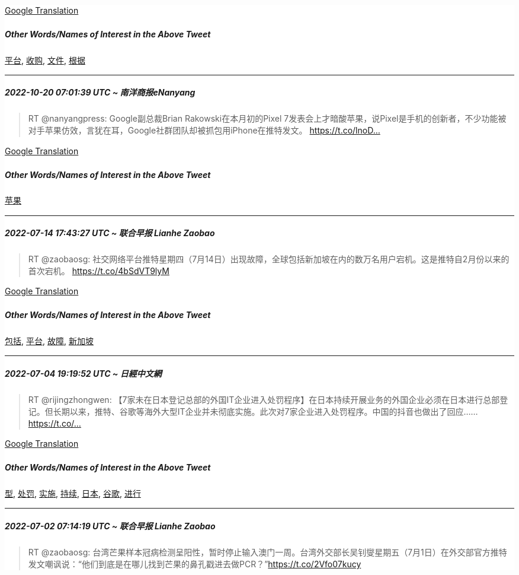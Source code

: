 
[Google Translation](https://translate.google.com/?hi=en&tab=TT&sl=zh-CN&tl=en&op=translate&text=RT+%40zaobaosg%3A+%E6%A0%B9%E6%8D%AE%E3%80%8A%E5%8D%8E%E7%9B%9B%E9%A1%BF%E9%82%AE%E6%8A%A5%E3%80%8B%E8%8E%B7%E5%8F%96%E7%9A%84%E6%96%87%E4%BB%B6%EF%BC%8C%E5%85%A8%E7%90%83%E9%A6%96%E5%AF%8C%E9%A9%AC%E6%96%AF%E5%85%8B%EF%BC%88Elon+Musk%EF%BC%89%E5%9C%A8%E6%94%B6%E8%B4%AD%E7%A4%BE%E4%BA%A4%E5%B9%B3%E5%8F%B0%E6%8E%A8%E7%89%B9%EF%BC%88Twitter+Inc%EF%BC%89%E4%B9%8B%E5%90%8E%EF%BC%8C%E5%B0%86%E4%BC%9A%E5%9C%A8%E6%94%B6%E8%B4%AD%E5%AE%8C%E6%88%90%E7%9A%84%E5%87%A0%E4%B8%AA%E6%9C%88%E5%86%85%EF%BC%8C%E8%A3%81%E9%80%80%E5%B0%86%E8%BF%9175%25%E7%9A%84%E6%8E%A8%E7%89%B9%E7%8E%B0%E6%9C%89%E7%9A%84%E5%91%98%E5%B7%A5%E3%80%82https%3A%2F%2Ft.co%2FrIVTwxEWyn)
##### Other Words/Names of Interest in the Above Tweet
[平台](平台.md), [收购](收购.md), [文件](文件.md), [根据](根据.md)
___
##### 2022-10-20 07:01:39 UTC ~ 南洋商报eNanyang
> RT @nanyangpress: Google副总裁Brian Rakowski在本月初的Pixel 7发表会上才暗酸苹果，说Pixel是手机的创新者，不少功能被对手苹果仿效，言犹在耳，Google社群团队却被抓包用iPhone在推特发文。 https://t.co/lnoD…

[Google Translation](https://translate.google.com/?hi=en&tab=TT&sl=zh-CN&tl=en&op=translate&text=RT+%40nanyangpress%3A+Google%E5%89%AF%E6%80%BB%E8%A3%81Brian+Rakowski%E5%9C%A8%E6%9C%AC%E6%9C%88%E5%88%9D%E7%9A%84Pixel+7%E5%8F%91%E8%A1%A8%E4%BC%9A%E4%B8%8A%E6%89%8D%E6%9A%97%E9%85%B8%E8%8B%B9%E6%9E%9C%EF%BC%8C%E8%AF%B4Pixel%E6%98%AF%E6%89%8B%E6%9C%BA%E7%9A%84%E5%88%9B%E6%96%B0%E8%80%85%EF%BC%8C%E4%B8%8D%E5%B0%91%E5%8A%9F%E8%83%BD%E8%A2%AB%E5%AF%B9%E6%89%8B%E8%8B%B9%E6%9E%9C%E4%BB%BF%E6%95%88%EF%BC%8C%E8%A8%80%E7%8A%B9%E5%9C%A8%E8%80%B3%EF%BC%8CGoogle%E7%A4%BE%E7%BE%A4%E5%9B%A2%E9%98%9F%E5%8D%B4%E8%A2%AB%E6%8A%93%E5%8C%85%E7%94%A8iPhone%E5%9C%A8%E6%8E%A8%E7%89%B9%E5%8F%91%E6%96%87%E3%80%82+https%3A%2F%2Ft.co%2FlnoD%E2%80%A6)
##### Other Words/Names of Interest in the Above Tweet
[苹果](苹果.md)
___
##### 2022-07-14 17:43:27 UTC ~ 联合早报 Lianhe Zaobao
> RT @zaobaosg: 社交网络平台推特星期四（7月14日）出现故障，全球包括新加坡在内的数万名用户宕机。这是推特自2月份以来的首次宕机。 https://t.co/4bSdVT9lyM

[Google Translation](https://translate.google.com/?hi=en&tab=TT&sl=zh-CN&tl=en&op=translate&text=RT+%40zaobaosg%3A+%E7%A4%BE%E4%BA%A4%E7%BD%91%E7%BB%9C%E5%B9%B3%E5%8F%B0%E6%8E%A8%E7%89%B9%E6%98%9F%E6%9C%9F%E5%9B%9B%EF%BC%887%E6%9C%8814%E6%97%A5%EF%BC%89%E5%87%BA%E7%8E%B0%E6%95%85%E9%9A%9C%EF%BC%8C%E5%85%A8%E7%90%83%E5%8C%85%E6%8B%AC%E6%96%B0%E5%8A%A0%E5%9D%A1%E5%9C%A8%E5%86%85%E7%9A%84%E6%95%B0%E4%B8%87%E5%90%8D%E7%94%A8%E6%88%B7%E5%AE%95%E6%9C%BA%E3%80%82%E8%BF%99%E6%98%AF%E6%8E%A8%E7%89%B9%E8%87%AA2%E6%9C%88%E4%BB%BD%E4%BB%A5%E6%9D%A5%E7%9A%84%E9%A6%96%E6%AC%A1%E5%AE%95%E6%9C%BA%E3%80%82+https%3A%2F%2Ft.co%2F4bSdVT9lyM)
##### Other Words/Names of Interest in the Above Tweet
[包括](包括.md), [平台](平台.md), [故障](故障.md), [新加坡](新加坡.md)
___
##### 2022-07-04 19:19:52 UTC ~ 日經中文網
> RT @rijingzhongwen: 【7家未在日本登记总部的外国IT企业进入处罚程序】在日本持续开展业务的外国企业必须在日本进行总部登记。但长期以来，推特、谷歌等海外大型IT企业并未彻底实施。此次对7家企业进入处罚程序。中国的抖音也做出了回应……https://t.co/…

[Google Translation](https://translate.google.com/?hi=en&tab=TT&sl=zh-CN&tl=en&op=translate&text=RT+%40rijingzhongwen%3A+%E3%80%907%E5%AE%B6%E6%9C%AA%E5%9C%A8%E6%97%A5%E6%9C%AC%E7%99%BB%E8%AE%B0%E6%80%BB%E9%83%A8%E7%9A%84%E5%A4%96%E5%9B%BDIT%E4%BC%81%E4%B8%9A%E8%BF%9B%E5%85%A5%E5%A4%84%E7%BD%9A%E7%A8%8B%E5%BA%8F%E3%80%91%E5%9C%A8%E6%97%A5%E6%9C%AC%E6%8C%81%E7%BB%AD%E5%BC%80%E5%B1%95%E4%B8%9A%E5%8A%A1%E7%9A%84%E5%A4%96%E5%9B%BD%E4%BC%81%E4%B8%9A%E5%BF%85%E9%A1%BB%E5%9C%A8%E6%97%A5%E6%9C%AC%E8%BF%9B%E8%A1%8C%E6%80%BB%E9%83%A8%E7%99%BB%E8%AE%B0%E3%80%82%E4%BD%86%E9%95%BF%E6%9C%9F%E4%BB%A5%E6%9D%A5%EF%BC%8C%E6%8E%A8%E7%89%B9%E3%80%81%E8%B0%B7%E6%AD%8C%E7%AD%89%E6%B5%B7%E5%A4%96%E5%A4%A7%E5%9E%8BIT%E4%BC%81%E4%B8%9A%E5%B9%B6%E6%9C%AA%E5%BD%BB%E5%BA%95%E5%AE%9E%E6%96%BD%E3%80%82%E6%AD%A4%E6%AC%A1%E5%AF%B97%E5%AE%B6%E4%BC%81%E4%B8%9A%E8%BF%9B%E5%85%A5%E5%A4%84%E7%BD%9A%E7%A8%8B%E5%BA%8F%E3%80%82%E4%B8%AD%E5%9B%BD%E7%9A%84%E6%8A%96%E9%9F%B3%E4%B9%9F%E5%81%9A%E5%87%BA%E4%BA%86%E5%9B%9E%E5%BA%94%E2%80%A6%E2%80%A6https%3A%2F%2Ft.co%2F%E2%80%A6)
##### Other Words/Names of Interest in the Above Tweet
[型](型.md), [处罚](处罚.md), [实施](实施.md), [持续](持续.md), [日本](日本.md), [谷歌](谷歌.md), [进行](进行.md)
___
##### 2022-07-02 07:14:19 UTC ~ 联合早报 Lianhe Zaobao
> RT @zaobaosg: 台湾芒果样本冠病检测呈阳性，暂时停止输入澳门一周。台湾外交部长吴钊燮星期五（7月1日）在外交部官方推特发文嘲讽说：“他们到底是在哪儿找到芒果的鼻孔戳进去做PCR？”https://t.co/2Vfo07kucy
